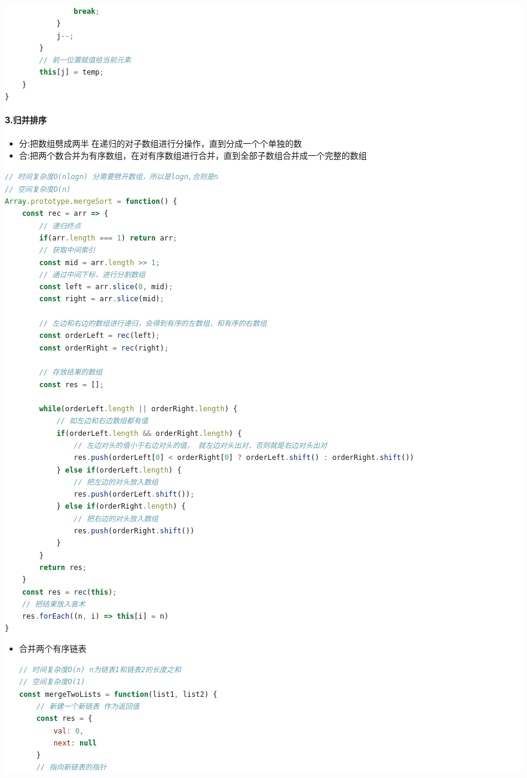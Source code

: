 ```js
                break;
            }
            j--;
        }
        // 前一位置赋值给当前元素
        this[j] = temp;
    }
}
```
#### 3.归并排序
- 分:把数组劈成两半 在递归的对子数组进行分操作，直到分成一个个单独的数
- 合:把两个数合并为有序数组，在对有序数组进行合并，直到全部子数组合并成一个完整的数组
```js
// 时间复杂度O(nlogn) 分需要劈开数组，所以是logn,合则是n
// 空间复杂度O(n)
Array.prototype.mergeSort = function() {
    const rec = arr => {
        // 递归终点
        if(arr.length === 1) return arr;
        // 获取中间索引
        const mid = arr.length >> 1;
        // 通过中间下标，进行分割数组
        const left = arr.slice(0, mid);
        const right = arr.slice(mid);

        // 左边和右边的数组进行递归，会得到有序的左数组，和有序的右数组
        const orderLeft = rec(left);
        const orderRight = rec(right);

        // 存放结果的数组
        const res = [];

        while(orderLeft.length || orderRight.length) {
            // 如左边和右边数组都有值
            if(orderLeft.length && orderRight.length) {
                // 左边对头的值小于右边对头的值， 就左边对头出对，否则就是右边对头出对
                res.push(orderLeft[0] < orderRight[0] ? orderLeft.shift() : orderRight.shift())
            } else if(orderLeft.length) {
                // 把左边的对头放入数组
                res.push(orderLeft.shift());
            } else if(orderRight.length) {
                // 把右边的对头放入数组
                res.push(orderRight.shift())
            }
        }
        return res;
    }
    const res = rec(this);
    // 把结果放入袁术
    res.forEach((n, i) => this[i] = n)
}
```
- 合并两个有序链表
    ```js
    // 时间复杂度O(n) n为链表1和链表2的长度之和
    // 空间复杂度O(1)
    const mergeTwoLists = function(list1, list2) {
        // 新建一个新链表 作为返回值
        const res = {
            val: 0, 
            next: null
        }
        // 指向新链表的指针